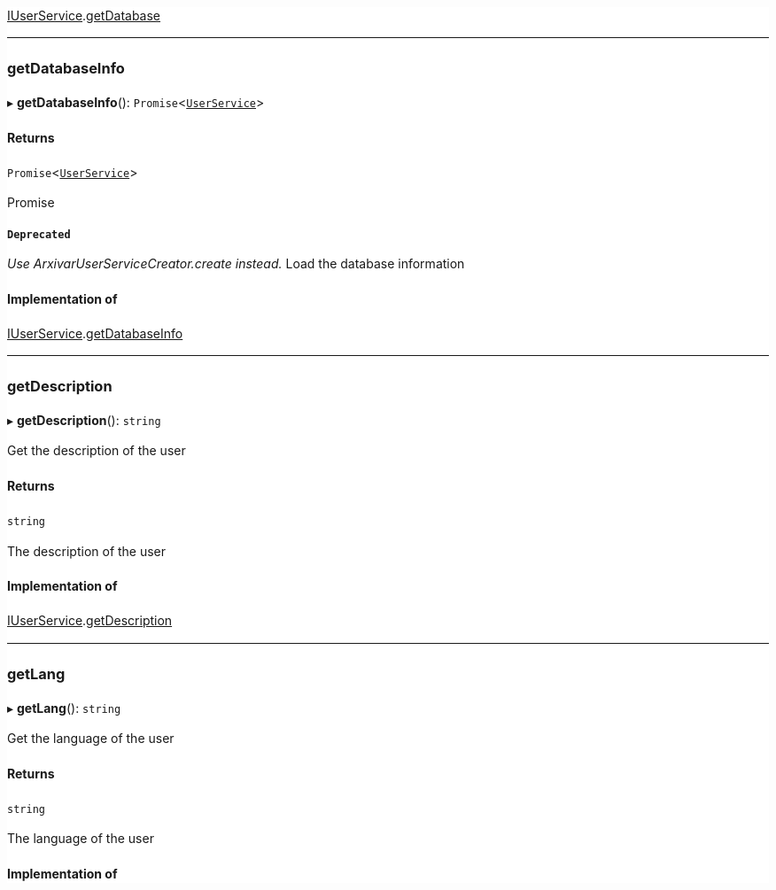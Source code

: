[IUserService](../interfaces/Interfaces.IUserService.md).[getDatabase](../interfaces/Interfaces.IUserService.md#getdatabase)

___

### getDatabaseInfo

▸ **getDatabaseInfo**(): `Promise`\<[`UserService`](UserService.UserService.md)\>

#### Returns

`Promise`\<[`UserService`](UserService.UserService.md)\>

Promise<UserService>

**`Deprecated`**

_Use ArxivarUserServiceCreator.create instead._ Load the database information

#### Implementation of

[IUserService](../interfaces/Interfaces.IUserService.md).[getDatabaseInfo](../interfaces/Interfaces.IUserService.md#getdatabaseinfo)

___

### getDescription

▸ **getDescription**(): `string`

Get the description of the user

#### Returns

`string`

The description of the user

#### Implementation of

[IUserService](../interfaces/Interfaces.IUserService.md).[getDescription](../interfaces/Interfaces.IUserService.md#getdescription)

___

### getLang

▸ **getLang**(): `string`

Get the language of the user

#### Returns

`string`

The language of the user

#### Implementation of
